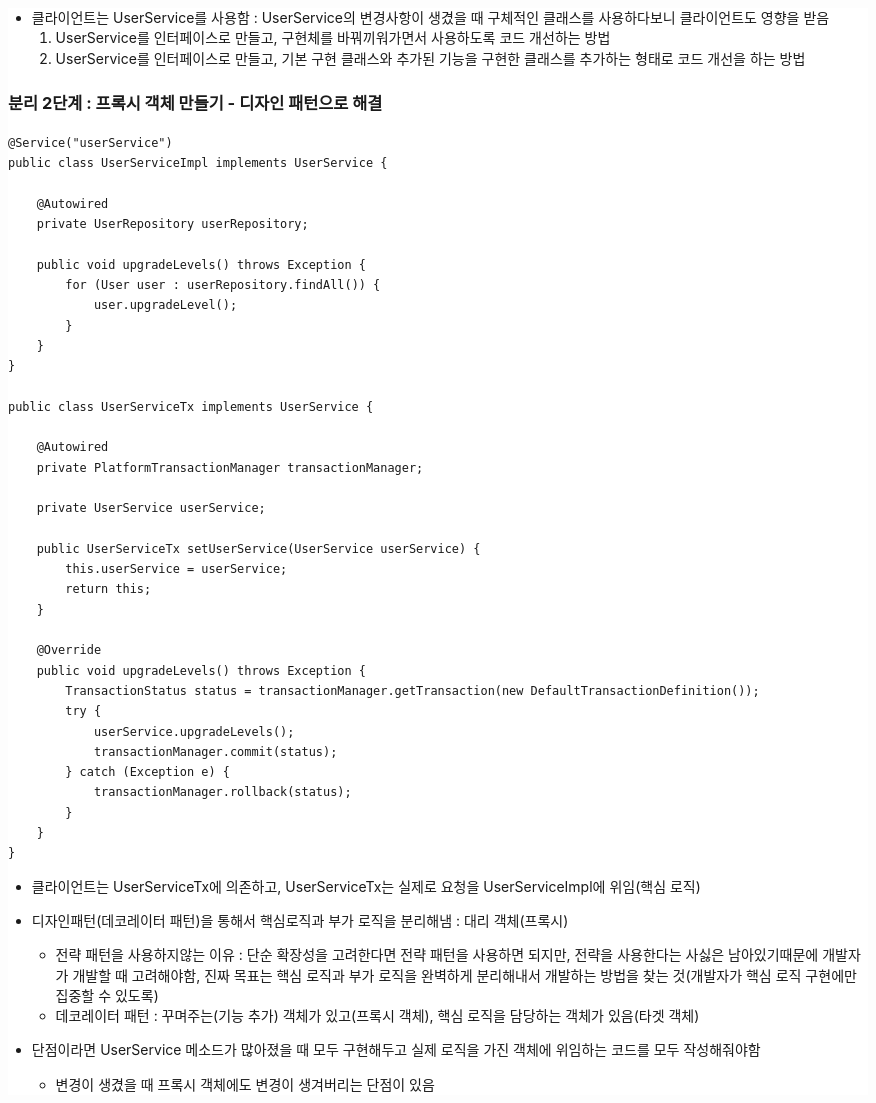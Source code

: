 * 클라이언트는 UserService를 사용함 : UserService의 변경사항이 생겼을 때 구체적인 클래스를 사용하다보니 클라이언트도 영향을 받음
  1. UserService를 인터페이스로 만들고, 구현체를 바꿔끼워가면서 사용하도록 코드 개선하는 방법
  2. UserService를 인터페이스로 만들고, 기본 구현 클래스와 추가된 기능을 구현한 클래스를 추가하는 형태로 코드 개선을 하는 방법
  
### 분리 2단계 : 프록시 객체 만들기 - 디자인 패턴으로 해결
  
~~~
@Service("userService")
public class UserServiceImpl implements UserService {

    @Autowired
    private UserRepository userRepository;

    public void upgradeLevels() throws Exception {
        for (User user : userRepository.findAll()) {
            user.upgradeLevel();
        }
    }
}

public class UserServiceTx implements UserService {

    @Autowired
    private PlatformTransactionManager transactionManager;

    private UserService userService;

    public UserServiceTx setUserService(UserService userService) {
        this.userService = userService;
        return this;
    }

    @Override
    public void upgradeLevels() throws Exception {
        TransactionStatus status = transactionManager.getTransaction(new DefaultTransactionDefinition());
        try {
            userService.upgradeLevels();
            transactionManager.commit(status);
        } catch (Exception e) {
            transactionManager.rollback(status);
        }
    }
}
~~~
  
* 클라이언트는 UserServiceTx에 의존하고, UserServiceTx는 실제로 요청을 UserServiceImpl에 위임(핵심 로직)
* 디자인패턴(데코레이터 패턴)을 통해서 핵심로직과 부가 로직을 분리해냄 : 대리 객체(프록시)
  * 전략 패턴을 사용하지않는 이유 : 단순 확장성을 고려한다면 전략 패턴을 사용하면 되지만, 전략을 사용한다는 사싫은 남아있기때문에 개발자가 개발할 때 고려해야함, 진짜 목표는 핵심 로직과 부가 로직을 완벽하게 분리해내서 개발하는 방법을 찾는 것(개발자가 핵심 로직 구현에만 집중할 수 있도록)
  * 데코레이터 패턴 : 꾸며주는(기능 추가) 객체가 있고(프록시 객체), 핵심 로직을 담당하는 객체가 있음(타겟 객체)
  
* 단점이라면 UserService 메소드가 많아졌을 때 모두 구현해두고 실제 로직을 가진 객체에 위임하는 코드를 모두 작성해줘야함
  * 변경이 생겼을 때 프록시 객체에도 변경이 생겨버리는 단점이 있음
  